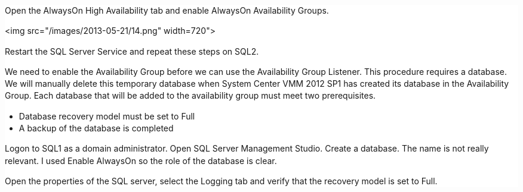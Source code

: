 Open the AlwaysOn High Availability tab and enable AlwaysOn Availability Groups.

<img src="/images/2013-05-21/14.png" width=720">

Restart the SQL Server Service and repeat these steps on SQL2.

We need to enable the Availability Group before we can use the Availability Group Listener. This procedure requires a database. We will manually delete this temporary database when System Center VMM 2012 SP1 has created its database in the Availability Group. Each database that will be added to the availability group must meet two prerequisites.

- Database recovery model must be set to Full
- A backup of the database is completed

Logon to SQL1 as a domain administrator. Open SQL Server Management Studio. Create a database. The name is not really relevant. I used Enable AlwaysOn so the role of the database is clear.

Open the properties of the SQL server, select the Logging tab and verify that the recovery model is set to Full.
